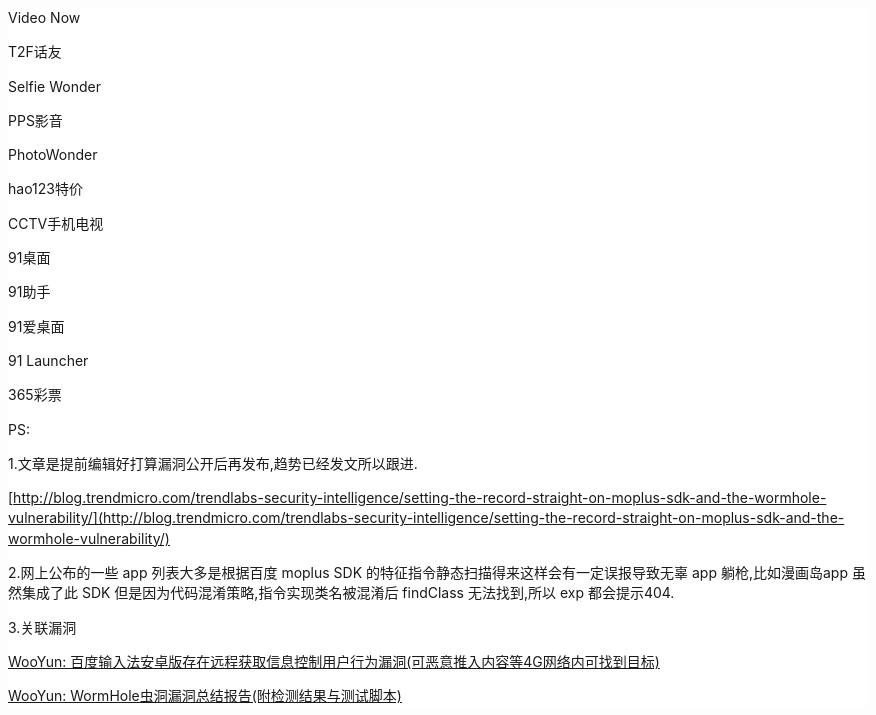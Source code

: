 Video Now

T2F话友

Selfie Wonder

PPS影音

PhotoWonder

hao123特价

CCTV手机电视

91桌面

91助手

91爱桌面

91 Launcher

365彩票

PS:

1.文章是提前编辑好打算漏洞公开后再发布,趋势已经发文所以跟进.

[http://blog.trendmicro.com/trendlabs-security-intelligence/setting-the-record-straight-on-moplus-sdk-and-the-wormhole-vulnerability/](http://blog.trendmicro.com/trendlabs-security-intelligence/setting-the-record-straight-on-moplus-sdk-and-the-wormhole-vulnerability/)

2.网上公布的一些 app 列表大多是根据百度 moplus SDK 的特征指令静态扫描得来这样会有一定误报导致无辜 app 躺枪,比如漫画岛app 虽然集成了此 SDK 但是因为代码混淆策略,指令实现类名被混淆后 findClass 无法找到,所以 exp 都会提示404.

3.关联漏洞

[WooYun: 百度输入法安卓版存在远程获取信息控制用户行为漏洞(可恶意推入内容等4G网络内可找到目标)](http://www.wooyun.org/bugs/wooyun-2015-0145365)

[WooYun: WormHole虫洞漏洞总结报告(附检测结果与测试脚本)](http://www.wooyun.org/bugs/wooyun-2015-0148406)
